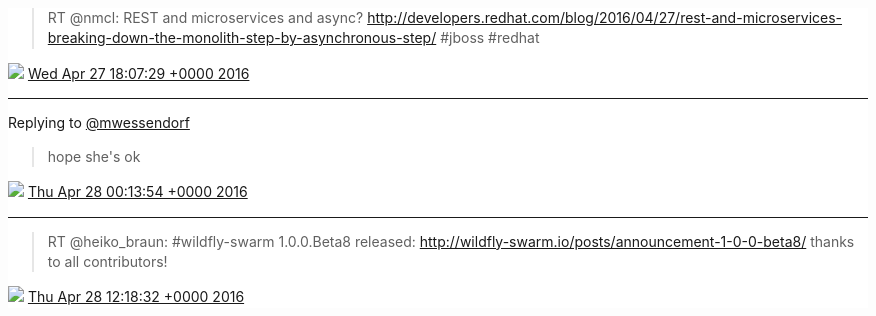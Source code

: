 > RT @nmcl: REST and microservices and async? http://developers.redhat.com/blog/2016/04/27/rest-and-microservices-breaking-down-the-monolith-step-by-asynchronous-step/ #jboss #redhat

<img src="/images/twitter/media/tweet.ico" width="12" /> [Wed Apr 27 18:07:29 +0000 2016](https://twitter.com/kenfinnigan/status/725385895252209666)

----

Replying to [@mwessendorf](https://twitter.com/mwessendorf/status/725441193623080960)

> hope she's ok

<img src="/images/twitter/media/tweet.ico" width="12" /> [Thu Apr 28 00:13:54 +0000 2016](https://twitter.com/kenfinnigan/status/725478106660802561)

----

> RT @heiko_braun: #wildfly-swarm 1.0.0.Beta8 released:  http://wildfly-swarm.io/posts/announcement-1-0-0-beta8/ thanks to all contributors!

<img src="/images/twitter/media/tweet.ico" width="12" /> [Thu Apr 28 12:18:32 +0000 2016](https://twitter.com/kenfinnigan/status/725660468904366080)